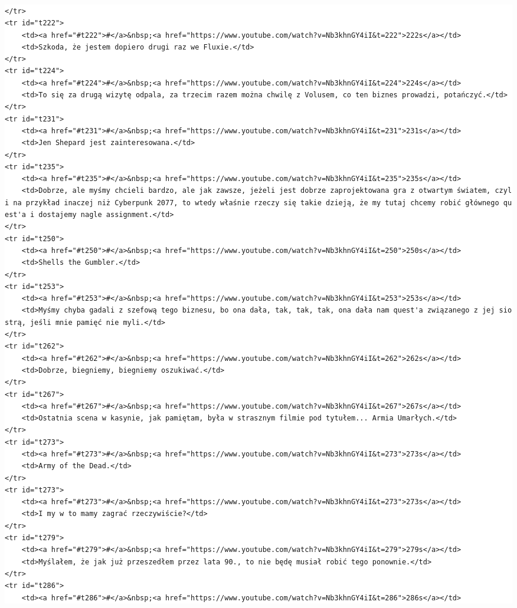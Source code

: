     </tr>
    <tr id="t222">
        <td><a href="#t222">#</a>&nbsp;<a href="https://www.youtube.com/watch?v=Nb3khnGY4iI&t=222">222s</a></td>
        <td>Szkoda, że jestem dopiero drugi raz we Fluxie.</td>
    </tr>
    <tr id="t224">
        <td><a href="#t224">#</a>&nbsp;<a href="https://www.youtube.com/watch?v=Nb3khnGY4iI&t=224">224s</a></td>
        <td>To się za drugą wizytę odpala, za trzecim razem można chwilę z Volusem, co ten biznes prowadzi, potańczyć.</td>
    </tr>
    <tr id="t231">
        <td><a href="#t231">#</a>&nbsp;<a href="https://www.youtube.com/watch?v=Nb3khnGY4iI&t=231">231s</a></td>
        <td>Jen Shepard jest zainteresowana.</td>
    </tr>
    <tr id="t235">
        <td><a href="#t235">#</a>&nbsp;<a href="https://www.youtube.com/watch?v=Nb3khnGY4iI&t=235">235s</a></td>
        <td>Dobrze, ale myśmy chcieli bardzo, ale jak zawsze, jeżeli jest dobrze zaprojektowana gra z otwartym światem, czyli na przykład inaczej niż Cyberpunk 2077, to wtedy właśnie rzeczy się takie dzieją, że my tutaj chcemy robić głównego quest'a i dostajemy nagle assignment.</td>
    </tr>
    <tr id="t250">
        <td><a href="#t250">#</a>&nbsp;<a href="https://www.youtube.com/watch?v=Nb3khnGY4iI&t=250">250s</a></td>
        <td>Shells the Gumbler.</td>
    </tr>
    <tr id="t253">
        <td><a href="#t253">#</a>&nbsp;<a href="https://www.youtube.com/watch?v=Nb3khnGY4iI&t=253">253s</a></td>
        <td>Myśmy chyba gadali z szefową tego biznesu, bo ona dała, tak, tak, tak, ona dała nam quest'a związanego z jej siostrą, jeśli mnie pamięć nie myli.</td>
    </tr>
    <tr id="t262">
        <td><a href="#t262">#</a>&nbsp;<a href="https://www.youtube.com/watch?v=Nb3khnGY4iI&t=262">262s</a></td>
        <td>Dobrze, biegniemy, biegniemy oszukiwać.</td>
    </tr>
    <tr id="t267">
        <td><a href="#t267">#</a>&nbsp;<a href="https://www.youtube.com/watch?v=Nb3khnGY4iI&t=267">267s</a></td>
        <td>Ostatnia scena w kasynie, jak pamiętam, była w strasznym filmie pod tytułem... Armia Umarłych.</td>
    </tr>
    <tr id="t273">
        <td><a href="#t273">#</a>&nbsp;<a href="https://www.youtube.com/watch?v=Nb3khnGY4iI&t=273">273s</a></td>
        <td>Army of the Dead.</td>
    </tr>
    <tr id="t273">
        <td><a href="#t273">#</a>&nbsp;<a href="https://www.youtube.com/watch?v=Nb3khnGY4iI&t=273">273s</a></td>
        <td>I my w to mamy zagrać rzeczywiście?</td>
    </tr>
    <tr id="t279">
        <td><a href="#t279">#</a>&nbsp;<a href="https://www.youtube.com/watch?v=Nb3khnGY4iI&t=279">279s</a></td>
        <td>Myślałem, że jak już przeszedłem przez lata 90., to nie będę musiał robić tego ponownie.</td>
    </tr>
    <tr id="t286">
        <td><a href="#t286">#</a>&nbsp;<a href="https://www.youtube.com/watch?v=Nb3khnGY4iI&t=286">286s</a></td>